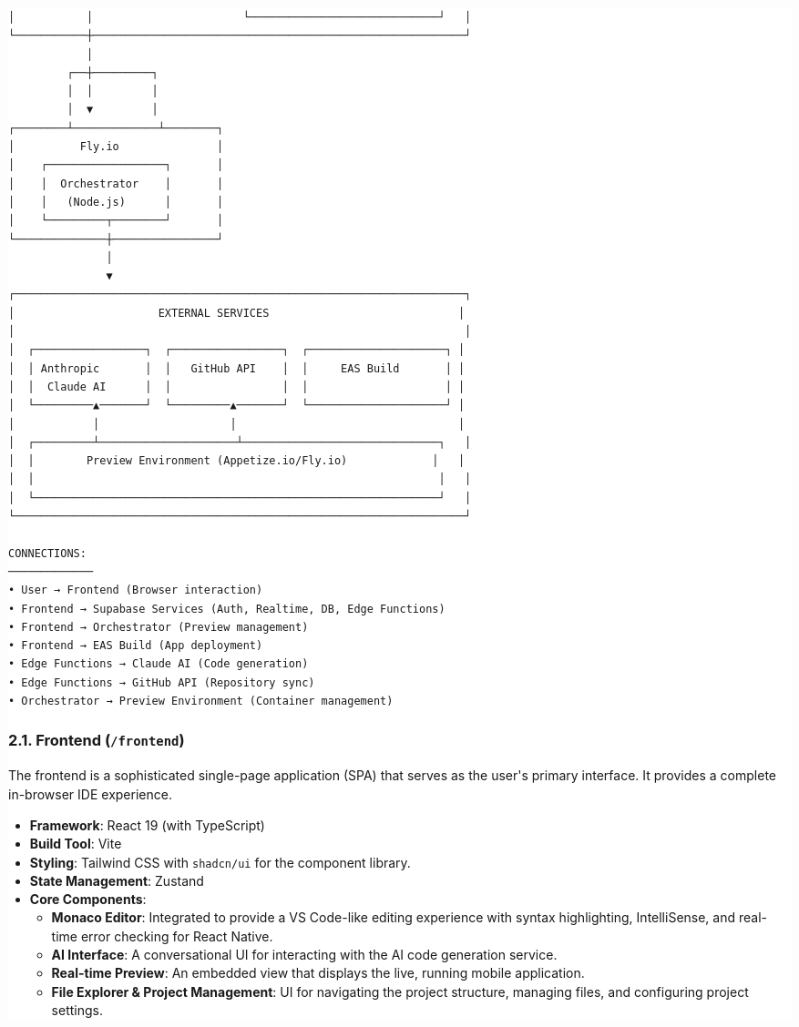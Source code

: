 ```
│           │                       └─────────────────────────────┘   │
└───────────┼─────────────────────────────────────────────────────────┘
            │
         ┌──┼─────────┐
         │  │         │
         │  ▼         │
┌────────┴─────────────┴────────┐
│          Fly.io               │
│    ┌──────────────────┐       │
│    │  Orchestrator    │       │
│    │   (Node.js)      │       │
│    └─────────┬────────┘       │
└──────────────┼────────────────┘
               │
               ▼
┌─────────────────────────────────────────────────────────────────────┐
│                      EXTERNAL SERVICES                             │
│                                                                     │
│  ┌─────────────────┐  ┌─────────────────┐  ┌─────────────────────┐ │
│  │ Anthropic       │  │   GitHub API    │  │     EAS Build       │ │
│  │  Claude AI      │  │                 │  │                     │ │
│  └─────────▲───────┘  └─────────▲───────┘  └─────────────────────┘ │
│            │                    │                                  │
│  ┌─────────┴─────────────────────┴──────────────────────────────┐   │
│  │        Preview Environment (Appetize.io/Fly.io)             │   │
│  │                                                              │   │
│  └──────────────────────────────────────────────────────────────┘   │
└─────────────────────────────────────────────────────────────────────┘

CONNECTIONS:
─────────────
• User → Frontend (Browser interaction)
• Frontend → Supabase Services (Auth, Realtime, DB, Edge Functions)
• Frontend → Orchestrator (Preview management)
• Frontend → EAS Build (App deployment)
• Edge Functions → Claude AI (Code generation)
• Edge Functions → GitHub API (Repository sync)
• Orchestrator → Preview Environment (Container management)
```

### 2.1. Frontend (`/frontend`)

The frontend is a sophisticated single-page application (SPA) that serves as the user's primary interface. It provides a complete in-browser IDE experience.

- **Framework**: React 19 (with TypeScript)
- **Build Tool**: Vite
- **Styling**: Tailwind CSS with `shadcn/ui` for the component library.
- **State Management**: Zustand
- **Core Components**:
  - **Monaco Editor**: Integrated to provide a VS Code-like editing experience with syntax highlighting, IntelliSense, and real-time error checking for React Native.
  - **AI Interface**: A conversational UI for interacting with the AI code generation service.
  - **Real-time Preview**: An embedded view that displays the live, running mobile application.
  - **File Explorer & Project Management**: UI for navigating the project structure, managing files, and configuring project settings.
